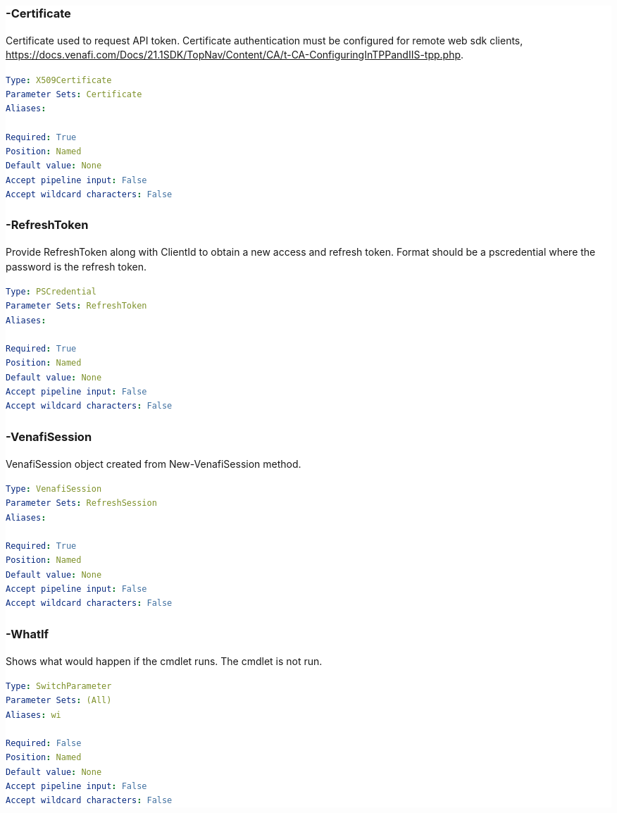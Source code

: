 ### -Certificate
Certificate used to request API token. 
Certificate authentication must be configured for remote web sdk clients, https://docs.venafi.com/Docs/21.1SDK/TopNav/Content/CA/t-CA-ConfiguringInTPPandIIS-tpp.php.

```yaml
Type: X509Certificate
Parameter Sets: Certificate
Aliases:

Required: True
Position: Named
Default value: None
Accept pipeline input: False
Accept wildcard characters: False
```

### -RefreshToken
Provide RefreshToken along with ClientId to obtain a new access and refresh token. 
Format should be a pscredential where the password is the refresh token.

```yaml
Type: PSCredential
Parameter Sets: RefreshToken
Aliases:

Required: True
Position: Named
Default value: None
Accept pipeline input: False
Accept wildcard characters: False
```

### -VenafiSession
VenafiSession object created from New-VenafiSession method.

```yaml
Type: VenafiSession
Parameter Sets: RefreshSession
Aliases:

Required: True
Position: Named
Default value: None
Accept pipeline input: False
Accept wildcard characters: False
```

### -WhatIf
Shows what would happen if the cmdlet runs.
The cmdlet is not run.

```yaml
Type: SwitchParameter
Parameter Sets: (All)
Aliases: wi

Required: False
Position: Named
Default value: None
Accept pipeline input: False
Accept wildcard characters: False
```
